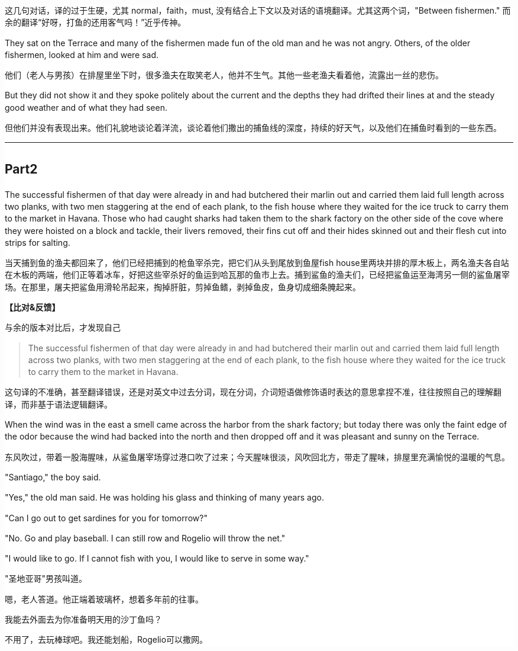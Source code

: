 这几句对话，译的过于生硬，尤其 normal，faith，must, 没有结合上下文以及对话的语境翻译。尤其这两个词，"Between fishermen." 而余的翻译“好呀，打鱼的还用客气吗！”近乎传神。

They sat on the Terrace and many of the fishermen made fun of the old man and he was not angry. Others, of the older fishermen, looked at him and were sad.

他们（老人与男孩）在排屋里坐下时，很多渔夫在取笑老人，他并不生气。其他一些老渔夫看着他，流露出一丝的悲伤。

But they did not show it and they spoke politely about the current and the depths they had drifted their lines at and the steady good weather and of what they had seen.

但他们并没有表现出来。他们礼貌地谈论着洋流，谈论着他们撒出的捕鱼线的深度，持续的好天气，以及他们在捕鱼时看到的一些东西。
 
---

## Part2 

The successful fishermen of that day were already in and had butchered their marlin out and carried them laid full length across two planks, with two men staggering at the end of each plank, to the fish house where they waited for the ice truck to carry them to the market in Havana. Those who had caught sharks had taken them to the shark factory on the other side of the cove where they were hoisted on a block and tackle, their livers removed, their fins cut off and their hides skinned out and their flesh cut into strips for salting.

当天捕到鱼的渔夫都回来了，他们已经把捕到的枪鱼宰杀完，把它们从头到尾放到鱼屋fish house里两块并排的厚木板上，两名渔夫各自站在木板的两端，他们正等着冰车，好把这些宰杀好的鱼运到哈瓦那的鱼市上去。捕到鲨鱼的渔夫们，已经把鲨鱼运至海湾另一侧的鲨鱼屠宰场。在那里，屠夫把鲨鱼用滑轮吊起来，掏掉肝脏，剪掉鱼鳍，剥掉鱼皮，鱼身切成细条腌起来。

**【比对&反馈】**

与余的版本对比后，才发现自己
> The successful fishermen of that day were already in and had butchered their marlin out and carried them laid full length across two planks, with two men staggering at the end of each plank, to the fish house where they waited for the ice truck to carry them to the market in Havana.

这句译的不准确，甚至翻译错误，还是对英文中过去分词，现在分词，介词短语做修饰语时表达的意思拿捏不准，往往按照自己的理解翻译，而非基于语法逻辑翻译。

When the wind was in the east a smell came across the harbor from the shark factory; but today there was only the faint edge of the odor because the wind had backed into the north and then dropped off and it was pleasant and sunny on the Terrace. 

东风吹过，带着一股海腥味，从鲨鱼屠宰场穿过港口吹了过来；今天腥味很淡，风吹回北方，带走了腥味，排屋里充满愉悦的温暖的气息。

"Santiago," the boy said.

"Yes," the old man said. He was holding his glass and thinking of many years ago. 

"Can I go out to get sardines for you for tomorrow?" 

"No. Go and play baseball. I can still row and Rogelio will throw the net."

"I would like to go. If I cannot fish with you, I would like to serve in some way."

"圣地亚哥"男孩叫道。

嗯，老人答道。他正端着玻璃杯，想着多年前的往事。

我能去外面去为你准备明天用的沙丁鱼吗？

不用了，去玩棒球吧。我还能划船，Rogelio可以撒网。
